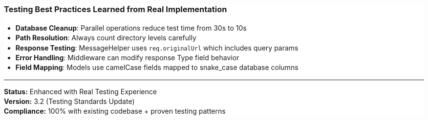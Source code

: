 ### Testing Best Practices Learned from Real Implementation
- **Database Cleanup**: Parallel operations reduce test time from 30s to 10s
- **Path Resolution**: Always count directory levels carefully  
- **Response Testing**: MessageHelper uses `req.originalUrl` which includes query params
- **Error Handling**: Middleware can modify response Type field behavior
- **Field Mapping**: Models use camelCase fields mapped to snake_case database columns

---

**Status:** Enhanced with Real Testing Experience  
**Version:** 3.2 (Testing Standards Update)  
**Compliance:** 100% with existing codebase + proven testing patterns